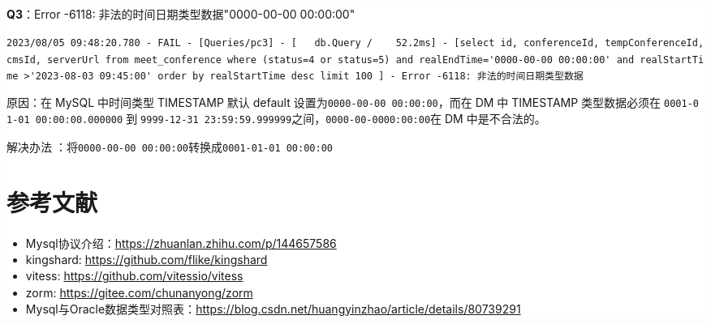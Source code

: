 
**Q3**：Error -6118: 非法的时间日期类型数据"0000-00-00 00:00:00"

```
2023/08/05 09:48:20.780 - FAIL - [Queries/pc3] - [   db.Query /    52.2ms] - [select id, conferenceId, tempConferenceId, cmsId, serverUrl from meet_conference where (status=4 or status=5) and realEndTime='0000-00-00 00:00:00' and realStartTime >'2023-08-03 09:45:00' order by realStartTime desc limit 100 ] - Error -6118: 非法的时间日期类型数据
```
原因：在 MySQL 中时间类型 TIMESTAMP 默认 default 设置为`0000-00-00 00:00:00`，而在 DM 中 TIMESTAMP 类型数据必须在 `0001-01-01 00:00:00.000000` 到 `9999-12-31 23:59:59.999999`之间，`0000-00-0000:00:00`在 DM 中是不合法的。

解决办法 ：将`0000-00-00 00:00:00`转换成`0001-01-01 00:00:00`

# 参考文献
- Mysql协议介绍：https://zhuanlan.zhihu.com/p/144657586
- kingshard: https://github.com/flike/kingshard
- vitess: https://github.com/vitessio/vitess
- zorm: https://gitee.com/chunanyong/zorm
- Mysql与Oracle数据类型对照表：https://blog.csdn.net/huangyinzhao/article/details/80739291